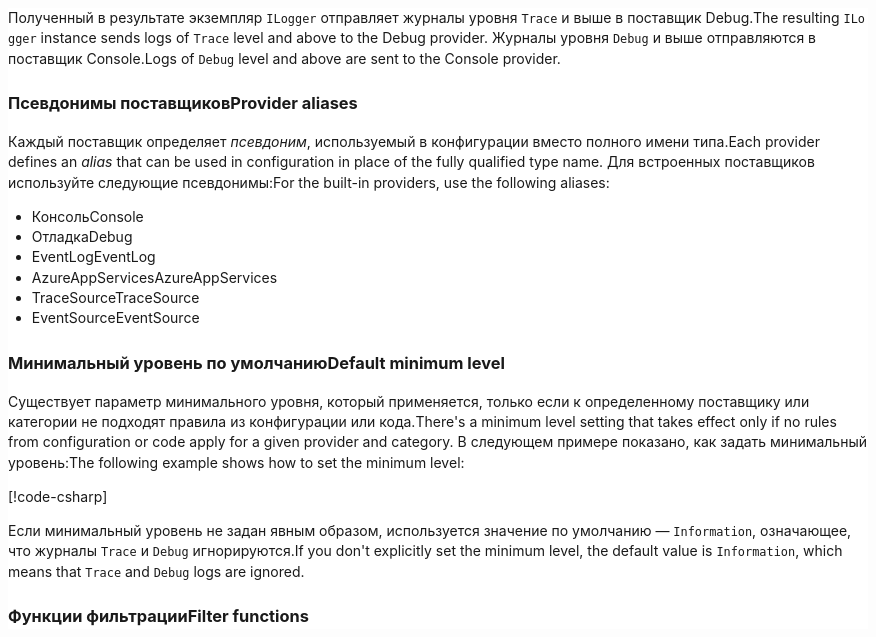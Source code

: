 <span data-ttu-id="94a5b-327">Полученный в результате экземпляр `ILogger` отправляет журналы уровня `Trace` и выше в поставщик Debug.</span><span class="sxs-lookup"><span data-stu-id="94a5b-327">The resulting `ILogger` instance sends logs of `Trace` level and above to the Debug provider.</span></span> <span data-ttu-id="94a5b-328">Журналы уровня `Debug` и выше отправляются в поставщик Console.</span><span class="sxs-lookup"><span data-stu-id="94a5b-328">Logs of `Debug` level and above are sent to the Console provider.</span></span>

### <a name="provider-aliases"></a><span data-ttu-id="94a5b-329">Псевдонимы поставщиков</span><span class="sxs-lookup"><span data-stu-id="94a5b-329">Provider aliases</span></span>

<span data-ttu-id="94a5b-330">Каждый поставщик определяет *псевдоним*, используемый в конфигурации вместо полного имени типа.</span><span class="sxs-lookup"><span data-stu-id="94a5b-330">Each provider defines an *alias* that can be used in configuration in place of the fully qualified type name.</span></span>  <span data-ttu-id="94a5b-331">Для встроенных поставщиков используйте следующие псевдонимы:</span><span class="sxs-lookup"><span data-stu-id="94a5b-331">For the built-in providers, use the following aliases:</span></span>

* <span data-ttu-id="94a5b-332">Консоль</span><span class="sxs-lookup"><span data-stu-id="94a5b-332">Console</span></span>
* <span data-ttu-id="94a5b-333">Отладка</span><span class="sxs-lookup"><span data-stu-id="94a5b-333">Debug</span></span>
* <span data-ttu-id="94a5b-334">EventLog</span><span class="sxs-lookup"><span data-stu-id="94a5b-334">EventLog</span></span>
* <span data-ttu-id="94a5b-335">AzureAppServices</span><span class="sxs-lookup"><span data-stu-id="94a5b-335">AzureAppServices</span></span>
* <span data-ttu-id="94a5b-336">TraceSource</span><span class="sxs-lookup"><span data-stu-id="94a5b-336">TraceSource</span></span>
* <span data-ttu-id="94a5b-337">EventSource</span><span class="sxs-lookup"><span data-stu-id="94a5b-337">EventSource</span></span>

### <a name="default-minimum-level"></a><span data-ttu-id="94a5b-338">Минимальный уровень по умолчанию</span><span class="sxs-lookup"><span data-stu-id="94a5b-338">Default minimum level</span></span>

<span data-ttu-id="94a5b-339">Существует параметр минимального уровня, который применяется, только если к определенному поставщику или категории не подходят правила из конфигурации или кода.</span><span class="sxs-lookup"><span data-stu-id="94a5b-339">There's a minimum level setting that takes effect only if no rules from configuration or code apply for a given provider and category.</span></span> <span data-ttu-id="94a5b-340">В следующем примере показано, как задать минимальный уровень:</span><span class="sxs-lookup"><span data-stu-id="94a5b-340">The following example shows how to set the minimum level:</span></span>

[!code-csharp[](index/samples/2.x/TodoApiSample/Program.cs?name=snippet_MinLevel&highlight=3)]

<span data-ttu-id="94a5b-341">Если минимальный уровень не задан явным образом, используется значение по умолчанию — `Information`, означающее, что журналы `Trace` и `Debug` игнорируются.</span><span class="sxs-lookup"><span data-stu-id="94a5b-341">If you don't explicitly set the minimum level, the default value is `Information`, which means that `Trace` and `Debug` logs are ignored.</span></span>

### <a name="filter-functions"></a><span data-ttu-id="94a5b-342">Функции фильтрации</span><span class="sxs-lookup"><span data-stu-id="94a5b-342">Filter functions</span></span>

